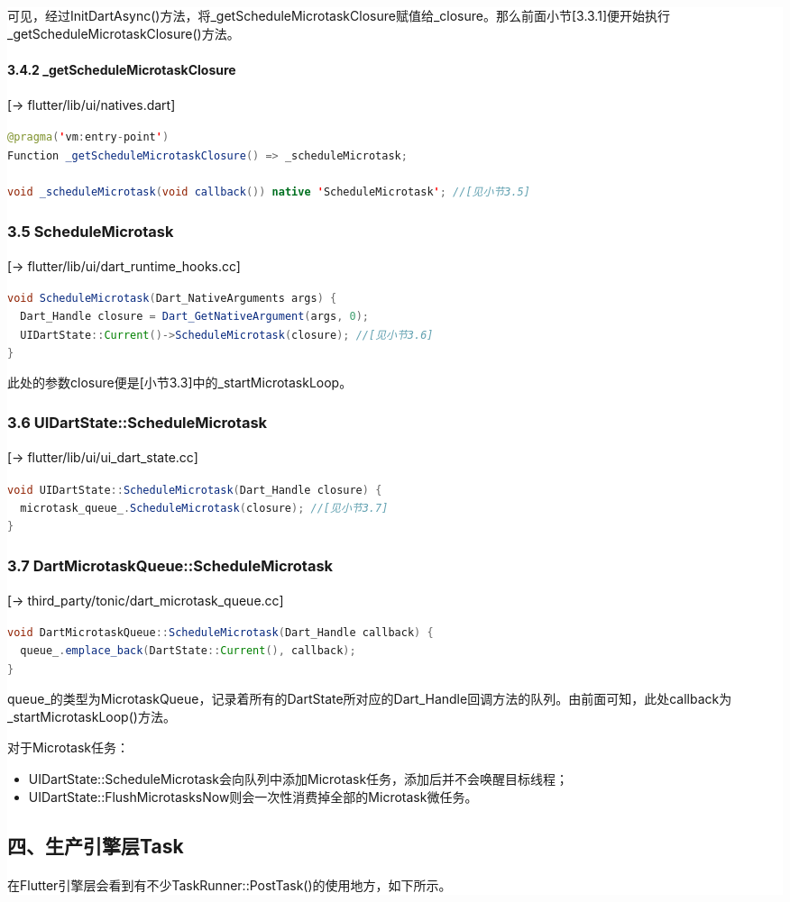 可见，经过InitDartAsync()方法，将_getScheduleMicrotaskClosure赋值给_closure。那么前面小节[3.3.1]便开始执行_getScheduleMicrotaskClosure()方法。

#### 3.4.2 \_getScheduleMicrotaskClosure
[-> flutter/lib/ui/natives.dart]

```Java
@pragma('vm:entry-point')
Function _getScheduleMicrotaskClosure() => _scheduleMicrotask;

void _scheduleMicrotask(void callback()) native 'ScheduleMicrotask'; //[见小节3.5]
```

### 3.5 ScheduleMicrotask
[-> flutter/lib/ui/dart_runtime_hooks.cc]

```Java
void ScheduleMicrotask(Dart_NativeArguments args) {
  Dart_Handle closure = Dart_GetNativeArgument(args, 0);
  UIDartState::Current()->ScheduleMicrotask(closure); //[见小节3.6]
}
```

此处的参数closure便是[小节3.3]中的_startMicrotaskLoop。

### 3.6 UIDartState::ScheduleMicrotask
[-> flutter/lib/ui/ui_dart_state.cc]

```Java
void UIDartState::ScheduleMicrotask(Dart_Handle closure) {
  microtask_queue_.ScheduleMicrotask(closure); //[见小节3.7]
}
```

### 3.7 DartMicrotaskQueue::ScheduleMicrotask
[-> third_party/tonic/dart_microtask_queue.cc]

```Java
void DartMicrotaskQueue::ScheduleMicrotask(Dart_Handle callback) {
  queue_.emplace_back(DartState::Current(), callback);
}
```

queue_的类型为MicrotaskQueue，记录着所有的DartState所对应的Dart_Handle回调方法的队列。由前面可知，此处callback为_startMicrotaskLoop()方法。


对于Microtask任务：

- UIDartState::ScheduleMicrotask会向队列中添加Microtask任务，添加后并不会唤醒目标线程；
- UIDartState::FlushMicrotasksNow则会一次性消费掉全部的Microtask微任务。

## 四、生产引擎层Task

在Flutter引擎层会看到有不少TaskRunner::PostTask()的使用地方，如下所示。
